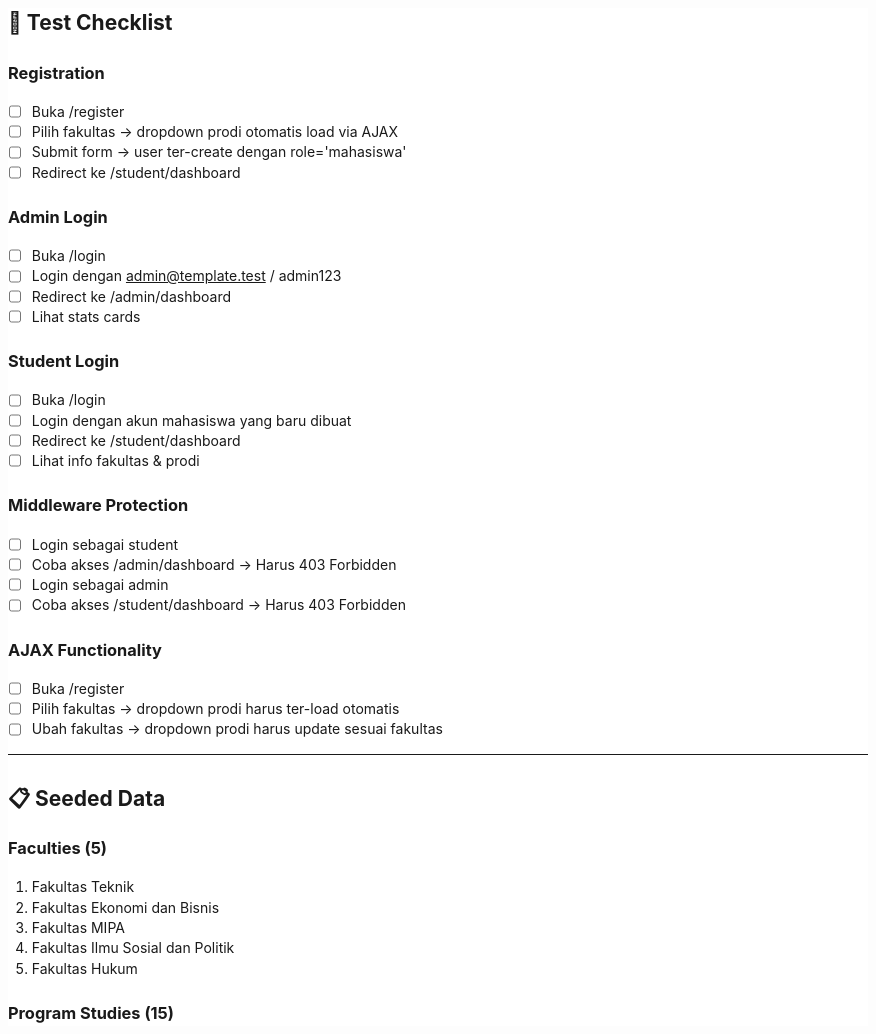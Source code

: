 
## 🧪 Test Checklist

### Registration

-   [ ] Buka /register
-   [ ] Pilih fakultas → dropdown prodi otomatis load via AJAX
-   [ ] Submit form → user ter-create dengan role='mahasiswa'
-   [ ] Redirect ke /student/dashboard

### Admin Login

-   [ ] Buka /login
-   [ ] Login dengan admin@template.test / admin123
-   [ ] Redirect ke /admin/dashboard
-   [ ] Lihat stats cards

### Student Login

-   [ ] Buka /login
-   [ ] Login dengan akun mahasiswa yang baru dibuat
-   [ ] Redirect ke /student/dashboard
-   [ ] Lihat info fakultas & prodi

### Middleware Protection

-   [ ] Login sebagai student
-   [ ] Coba akses /admin/dashboard → Harus 403 Forbidden
-   [ ] Login sebagai admin
-   [ ] Coba akses /student/dashboard → Harus 403 Forbidden

### AJAX Functionality

-   [ ] Buka /register
-   [ ] Pilih fakultas → dropdown prodi harus ter-load otomatis
-   [ ] Ubah fakultas → dropdown prodi harus update sesuai fakultas

---

## 📋 Seeded Data

### Faculties (5)

1. Fakultas Teknik
2. Fakultas Ekonomi dan Bisnis
3. Fakultas MIPA
4. Fakultas Ilmu Sosial dan Politik
5. Fakultas Hukum

### Program Studies (15)
